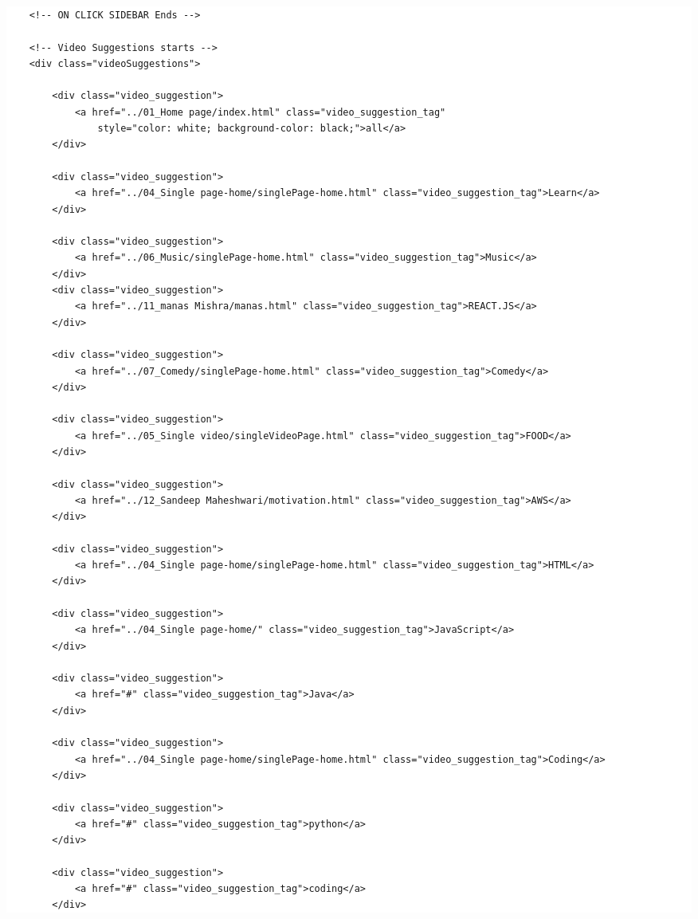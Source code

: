         <!-- ON CLICK SIDEBAR Ends -->

        <!-- Video Suggestions starts -->
        <div class="videoSuggestions">

            <div class="video_suggestion">
                <a href="../01_Home page/index.html" class="video_suggestion_tag"
                    style="color: white; background-color: black;">all</a>
            </div>

            <div class="video_suggestion">
                <a href="../04_Single page-home/singlePage-home.html" class="video_suggestion_tag">Learn</a>
            </div>

            <div class="video_suggestion">
                <a href="../06_Music/singlePage-home.html" class="video_suggestion_tag">Music</a>
            </div>
            <div class="video_suggestion">
                <a href="../11_manas Mishra/manas.html" class="video_suggestion_tag">REACT.JS</a>
            </div>

            <div class="video_suggestion">
                <a href="../07_Comedy/singlePage-home.html" class="video_suggestion_tag">Comedy</a>
            </div>

            <div class="video_suggestion">
                <a href="../05_Single video/singleVideoPage.html" class="video_suggestion_tag">FOOD</a>
            </div>

            <div class="video_suggestion">
                <a href="../12_Sandeep Maheshwari/motivation.html" class="video_suggestion_tag">AWS</a>
            </div>

            <div class="video_suggestion">
                <a href="../04_Single page-home/singlePage-home.html" class="video_suggestion_tag">HTML</a>
            </div>

            <div class="video_suggestion">
                <a href="../04_Single page-home/" class="video_suggestion_tag">JavaScript</a>
            </div>

            <div class="video_suggestion">
                <a href="#" class="video_suggestion_tag">Java</a>
            </div>

            <div class="video_suggestion">
                <a href="../04_Single page-home/singlePage-home.html" class="video_suggestion_tag">Coding</a>
            </div>

            <div class="video_suggestion">
                <a href="#" class="video_suggestion_tag">python</a>
            </div>

            <div class="video_suggestion">
                <a href="#" class="video_suggestion_tag">coding</a>
            </div>
